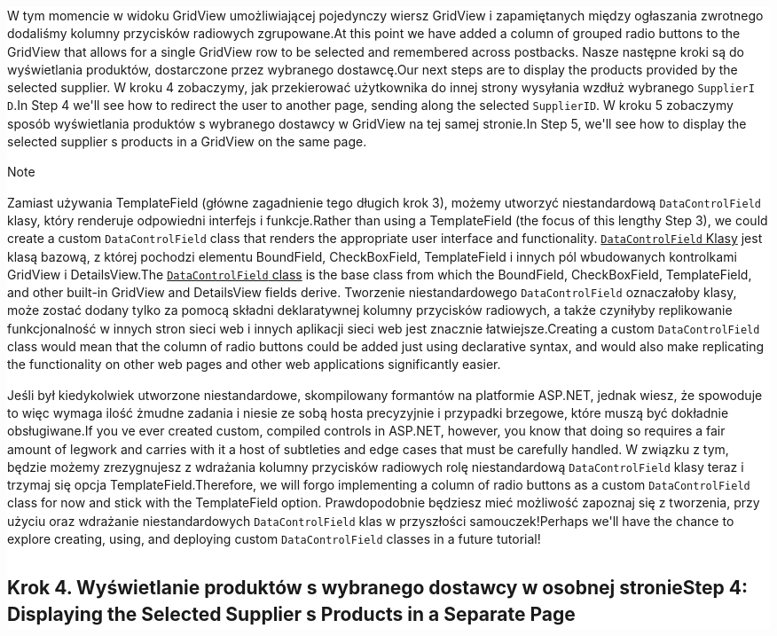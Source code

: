 
<span data-ttu-id="cfbf5-261">W tym momencie w widoku GridView umożliwiającej pojedynczy wiersz GridView i zapamiętanych między ogłaszania zwrotnego dodaliśmy kolumny przycisków radiowych zgrupowane.</span><span class="sxs-lookup"><span data-stu-id="cfbf5-261">At this point we have added a column of grouped radio buttons to the GridView that allows for a single GridView row to be selected and remembered across postbacks.</span></span> <span data-ttu-id="cfbf5-262">Nasze następne kroki są do wyświetlania produktów, dostarczone przez wybranego dostawcę.</span><span class="sxs-lookup"><span data-stu-id="cfbf5-262">Our next steps are to display the products provided by the selected supplier.</span></span> <span data-ttu-id="cfbf5-263">W kroku 4 zobaczymy, jak przekierować użytkownika do innej strony wysyłania wzdłuż wybranego `SupplierID`.</span><span class="sxs-lookup"><span data-stu-id="cfbf5-263">In Step 4 we'll see how to redirect the user to another page, sending along the selected `SupplierID`.</span></span> <span data-ttu-id="cfbf5-264">W kroku 5 zobaczymy sposób wyświetlania produktów s wybranego dostawcy w GridView na tej samej stronie.</span><span class="sxs-lookup"><span data-stu-id="cfbf5-264">In Step 5, we'll see how to display the selected supplier s products in a GridView on the same page.</span></span>

> [!NOTE]
> <span data-ttu-id="cfbf5-265">Zamiast używania TemplateField (główne zagadnienie tego długich krok 3), możemy utworzyć niestandardową `DataControlField` klasy, który renderuje odpowiedni interfejs i funkcje.</span><span class="sxs-lookup"><span data-stu-id="cfbf5-265">Rather than using a TemplateField (the focus of this lengthy Step 3), we could create a custom `DataControlField` class that renders the appropriate user interface and functionality.</span></span> <span data-ttu-id="cfbf5-266">[ `DataControlField` Klasy](https://msdn.microsoft.com/library/system.web.ui.webcontrols.datacontrolfield.aspx) jest klasą bazową, z której pochodzi elementu BoundField, CheckBoxField, TemplateField i innych pól wbudowanych kontrolkami GridView i DetailsView.</span><span class="sxs-lookup"><span data-stu-id="cfbf5-266">The [`DataControlField` class](https://msdn.microsoft.com/library/system.web.ui.webcontrols.datacontrolfield.aspx) is the base class from which the BoundField, CheckBoxField, TemplateField, and other built-in GridView and DetailsView fields derive.</span></span> <span data-ttu-id="cfbf5-267">Tworzenie niestandardowego `DataControlField` oznaczałoby klasy, może zostać dodany tylko za pomocą składni deklaratywnej kolumny przycisków radiowych, a także czyniłyby replikowanie funkcjonalność w innych stron sieci web i innych aplikacji sieci web jest znacznie łatwiejsze.</span><span class="sxs-lookup"><span data-stu-id="cfbf5-267">Creating a custom `DataControlField` class would mean that the column of radio buttons could be added just using declarative syntax, and would also make replicating the functionality on other web pages and other web applications significantly easier.</span></span>


<span data-ttu-id="cfbf5-268">Jeśli był kiedykolwiek utworzone niestandardowe, skompilowany formantów na platformie ASP.NET, jednak wiesz, że spowoduje to więc wymaga ilość żmudne zadania i niesie ze sobą hosta precyzyjnie i przypadki brzegowe, które muszą być dokładnie obsługiwane.</span><span class="sxs-lookup"><span data-stu-id="cfbf5-268">If you ve ever created custom, compiled controls in ASP.NET, however, you know that doing so requires a fair amount of legwork and carries with it a host of subtleties and edge cases that must be carefully handled.</span></span> <span data-ttu-id="cfbf5-269">W związku z tym, będzie możemy zrezygnujesz z wdrażania kolumny przycisków radiowych rolę niestandardową `DataControlField` klasy teraz i trzymaj się opcja TemplateField.</span><span class="sxs-lookup"><span data-stu-id="cfbf5-269">Therefore, we will forgo implementing a column of radio buttons as a custom `DataControlField` class for now and stick with the TemplateField option.</span></span> <span data-ttu-id="cfbf5-270">Prawdopodobnie będziesz mieć możliwość zapoznaj się z tworzenia, przy użyciu oraz wdrażanie niestandardowych `DataControlField` klas w przyszłości samouczek!</span><span class="sxs-lookup"><span data-stu-id="cfbf5-270">Perhaps we'll have the chance to explore creating, using, and deploying custom `DataControlField` classes in a future tutorial!</span></span>

## <a name="step-4-displaying-the-selected-supplier-s-products-in-a-separate-page"></a><span data-ttu-id="cfbf5-271">Krok 4. Wyświetlanie produktów s wybranego dostawcy w osobnej stronie</span><span class="sxs-lookup"><span data-stu-id="cfbf5-271">Step 4: Displaying the Selected Supplier s Products in a Separate Page</span></span>
